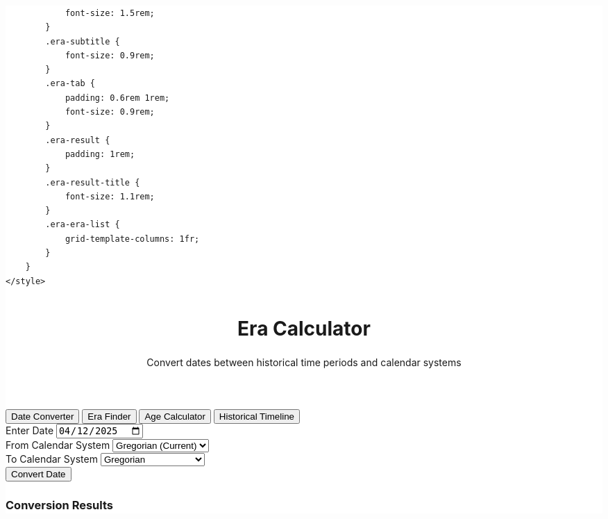                 font-size: 1.5rem;
            }
            .era-subtitle {
                font-size: 0.9rem;
            }
            .era-tab {
                padding: 0.6rem 1rem;
                font-size: 0.9rem;
            }
            .era-result {
                padding: 1rem;
            }
            .era-result-title {
                font-size: 1.1rem;
            }
            .era-era-list {
                grid-template-columns: 1fr;
            }
        }
    </style>
</head>
<body>
    <div class="era-container">
        <header class="era-header">
            <h1 class="era-title">Era Calculator</h1>
            <p class="era-subtitle">Convert dates between historical time periods and calendar systems</p>
        </header>
        <div class="era-tabs">
            <button class="era-tab active" data-tab="convert">Date Converter</button>
            <button class="era-tab" data-tab="era-finder">Era Finder</button>
            <button class="era-tab" data-tab="age-calc">Age Calculator</button>
            <button class="era-tab" data-tab="timeline">Historical Timeline</button>
        </div>
        <div id="convert" class="era-tab-content active">
            <form id="converter-form">
                <div class="era-form-group">
                    <label for="date-input" class="era-label">Enter Date</label>
                    <input type="date" id="date-input" class="era-input" value="2025-04-12">
                </div>
                <div class="era-form-group">
                    <label for="from-calendar" class="era-label">From Calendar System</label>
                    <select id="from-calendar" class="era-select">
                        <option value="gregorian">Gregorian (Current)</option>
                        <option value="julian">Julian</option>
                        <option value="hebrew">Hebrew</option>
                        <option value="islamic">Islamic/Hijri</option>
                        <option value="buddhist">Buddhist</option>
                    </select>
                </div>
                <div class="era-form-group">
                    <label for="to-calendar" class="era-label">To Calendar System</label>
                    <select id="to-calendar" class="era-select">
                        <option value="gregorian">Gregorian</option>
                        <option value="julian">Julian</option>
                        <option value="hebrew">Hebrew</option>
                        <option value="islamic">Islamic/Hijri</option>
                        <option value="buddhist">Buddhist</option>
                        <option value="all">All Calendar Systems</option>
                    </select>
                </div>
                <button type="button" class="era-button" id="convert-btn">Convert Date</button>
            </form>
            <div class="era-result" id="conversion-result">
                <h3 class="era-result-title">Conversion Results</h3>